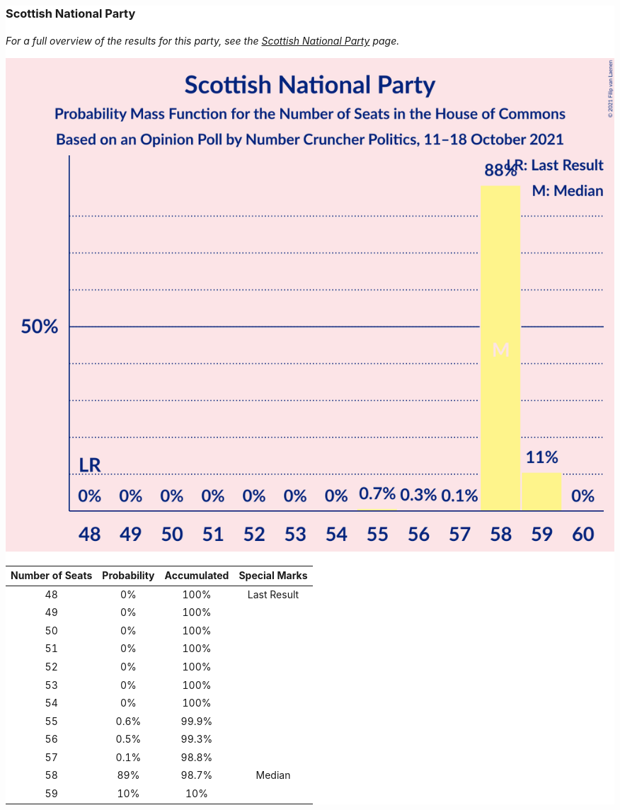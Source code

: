 ### Scottish National Party

*For a full overview of the results for this party, see the [Scottish National Party](party-scottishnationalparty.html) page.*

![Graph with seats probability mass function not yet produced](2021-10-18-NumberCruncherPolitics-seats-pmf-scottishnationalparty.png "Seats Probability Mass Function")

| Number of Seats | Probability | Accumulated | Special Marks |
|:---------------:|:-----------:|:-----------:|:-------------:|
| 48 | 0% | 100% | Last Result |
| 49 | 0% | 100% |  |
| 50 | 0% | 100% |  |
| 51 | 0% | 100% |  |
| 52 | 0% | 100% |  |
| 53 | 0% | 100% |  |
| 54 | 0% | 100% |  |
| 55 | 0.6% | 99.9% |  |
| 56 | 0.5% | 99.3% |  |
| 57 | 0.1% | 98.8% |  |
| 58 | 89% | 98.7% | Median |
| 59 | 10% | 10% |  |